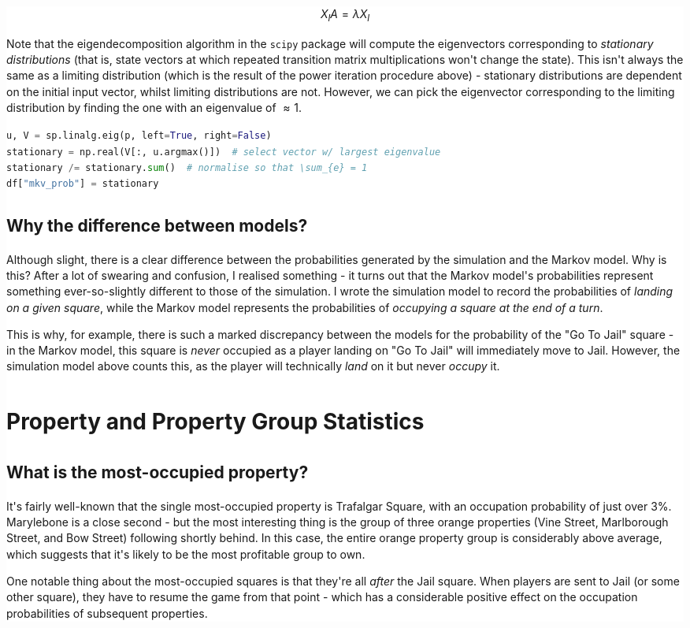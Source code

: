 $$
X_{l} A = \lambda X_{l}
$$

Note that the eigendecomposition algorithm in the `scipy` package will compute
the eigenvectors corresponding to *stationary distributions* (that is, state
vectors at which repeated transition matrix multiplications won't change the
state). This isn't always the same as a limiting distribution (which is the
result of the power iteration procedure above) - stationary distributions are
dependent on the initial input vector, whilst limiting distributions are not.
However, we can pick the eigenvector corresponding to the limiting distribution
by finding the one with an eigenvalue of $\approx 1$.


```python
u, V = sp.linalg.eig(p, left=True, right=False)
stationary = np.real(V[:, u.argmax()])  # select vector w/ largest eigenvalue
stationary /= stationary.sum()  # normalise so that \sum_{e} = 1
df["mkv_prob"] = stationary
```


## Why the difference between models?

Although slight, there is a clear difference between the probabilities generated
by the simulation and the Markov model. Why is this? After a lot of swearing and
confusion, I realised something - it turns out that the Markov model's
probabilities represent something ever-so-slightly different to those of the
simulation. I wrote the simulation model to record the probabilities of *landing
on a given square*, while the Markov model represents the probabilities of
*occupying a square at the end of a turn*.

This is why, for example, there is such a marked discrepancy between the models
for the probability of the "Go To Jail" square - in the Markov model, this
square is *never* occupied as a player landing on "Go To Jail" will immediately
move to Jail. However, the simulation model above counts this, as the player
will technically *land* on it but never *occupy* it.

# Property and Property Group Statistics

## What is the most-occupied property?

It's fairly well-known that the single most-occupied property is Trafalgar
Square, with an occupation probability of just over 3%. Marylebone is a close
second - but the most interesting thing is the group of three orange properties
(Vine Street, Marlborough Street, and Bow Street) following shortly behind. In
this case, the entire orange property group is considerably above average, which
suggests that it's likely to be the most profitable group to own.

One notable thing about the most-occupied squares is that they're all *after*
the Jail square. When players are sent to Jail (or some other square), they have
to resume the game from that point - which has a considerable positive effect on
the occupation probabilities of subsequent properties.


[mm]: https://www.codeproject.com/Articles/36025/Markov-Monopoly